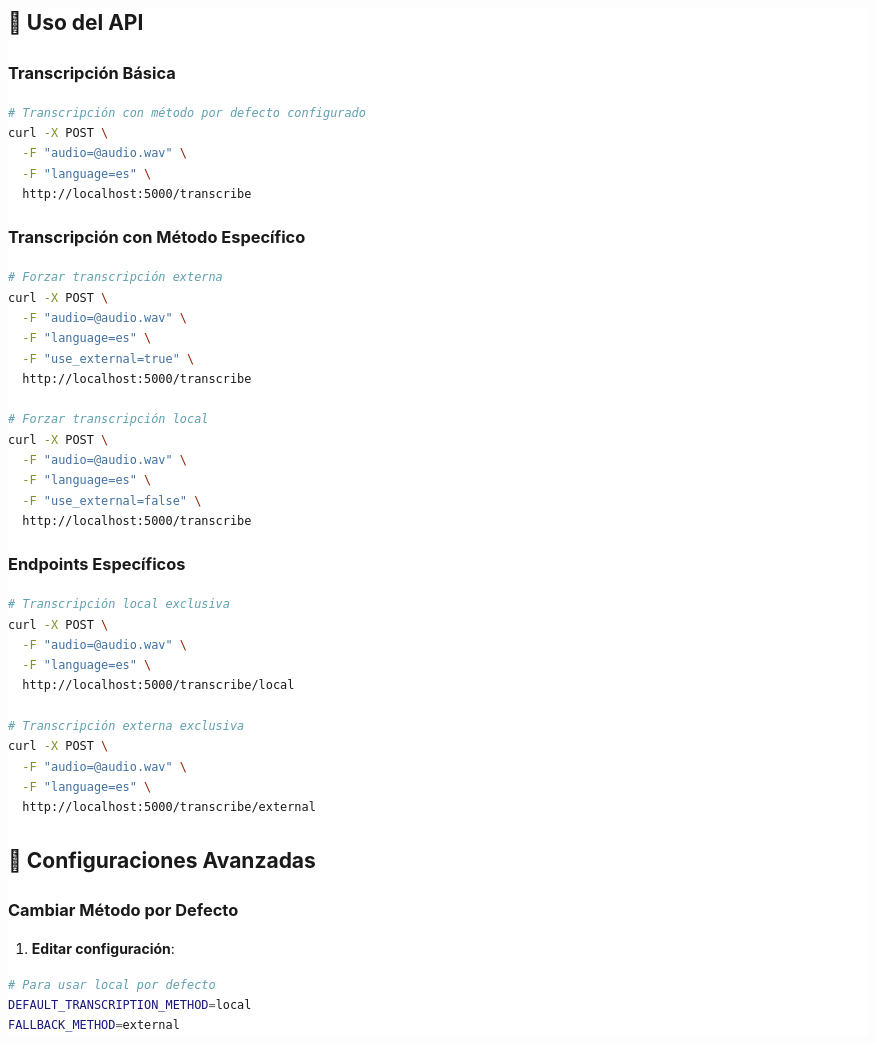 ## 📡 Uso del API

### Transcripción Básica

```bash
# Transcripción con método por defecto configurado
curl -X POST \
  -F "audio=@audio.wav" \
  -F "language=es" \
  http://localhost:5000/transcribe
```

### Transcripción con Método Específico

```bash
# Forzar transcripción externa
curl -X POST \
  -F "audio=@audio.wav" \
  -F "language=es" \
  -F "use_external=true" \
  http://localhost:5000/transcribe

# Forzar transcripción local
curl -X POST \
  -F "audio=@audio.wav" \
  -F "language=es" \
  -F "use_external=false" \
  http://localhost:5000/transcribe
```

### Endpoints Específicos

```bash
# Transcripción local exclusiva
curl -X POST \
  -F "audio=@audio.wav" \
  -F "language=es" \
  http://localhost:5000/transcribe/local

# Transcripción externa exclusiva
curl -X POST \
  -F "audio=@audio.wav" \
  -F "language=es" \
  http://localhost:5000/transcribe/external
```

## 🔧 Configuraciones Avanzadas

### Cambiar Método por Defecto

1. **Editar configuración**:
```bash
# Para usar local por defecto
DEFAULT_TRANSCRIPTION_METHOD=local
FALLBACK_METHOD=external
```
